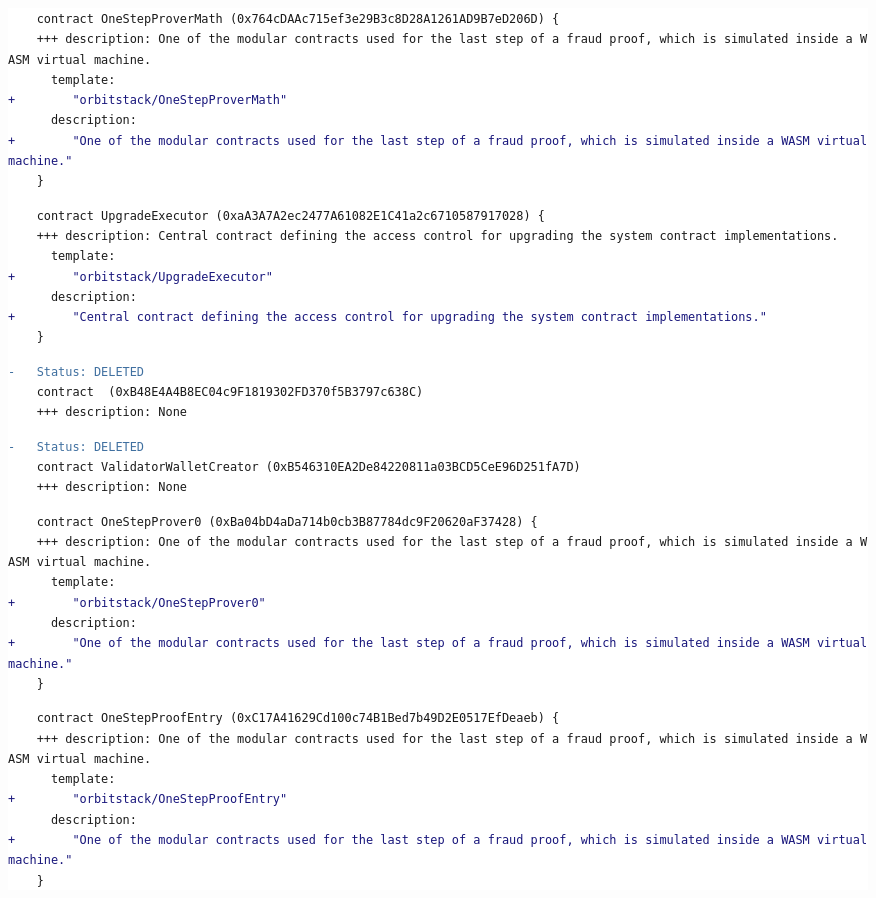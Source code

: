 ```diff
    contract OneStepProverMath (0x764cDAAc715ef3e29B3c8D28A1261AD9B7eD206D) {
    +++ description: One of the modular contracts used for the last step of a fraud proof, which is simulated inside a WASM virtual machine.
      template:
+        "orbitstack/OneStepProverMath"
      description:
+        "One of the modular contracts used for the last step of a fraud proof, which is simulated inside a WASM virtual machine."
    }
```

```diff
    contract UpgradeExecutor (0xaA3A7A2ec2477A61082E1C41a2c6710587917028) {
    +++ description: Central contract defining the access control for upgrading the system contract implementations.
      template:
+        "orbitstack/UpgradeExecutor"
      description:
+        "Central contract defining the access control for upgrading the system contract implementations."
    }
```

```diff
-   Status: DELETED
    contract  (0xB48E4A4B8EC04c9F1819302FD370f5B3797c638C)
    +++ description: None
```

```diff
-   Status: DELETED
    contract ValidatorWalletCreator (0xB546310EA2De84220811a03BCD5CeE96D251fA7D)
    +++ description: None
```

```diff
    contract OneStepProver0 (0xBa04bD4aDa714b0cb3B87784dc9F20620aF37428) {
    +++ description: One of the modular contracts used for the last step of a fraud proof, which is simulated inside a WASM virtual machine.
      template:
+        "orbitstack/OneStepProver0"
      description:
+        "One of the modular contracts used for the last step of a fraud proof, which is simulated inside a WASM virtual machine."
    }
```

```diff
    contract OneStepProofEntry (0xC17A41629Cd100c74B1Bed7b49D2E0517EfDeaeb) {
    +++ description: One of the modular contracts used for the last step of a fraud proof, which is simulated inside a WASM virtual machine.
      template:
+        "orbitstack/OneStepProofEntry"
      description:
+        "One of the modular contracts used for the last step of a fraud proof, which is simulated inside a WASM virtual machine."
    }
```
